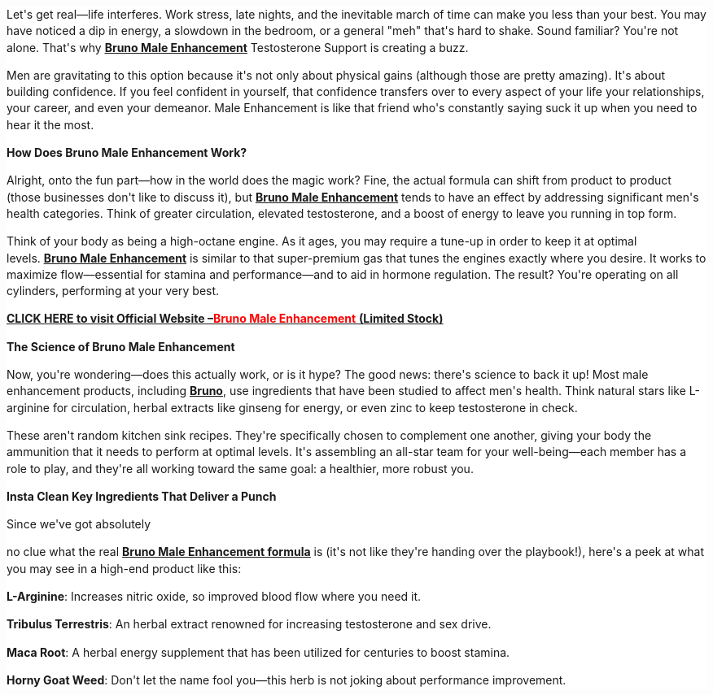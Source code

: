 <p>Let's get real&mdash;life interferes. Work stress, late nights, and the inevitable march of time can make you less than your best. You may have noticed a dip in energy, a slowdown in the bedroom, or a general "meh" that's hard to shake. Sound familiar? You're not alone. That's why&nbsp;<strong><u><a href="https://webhealthkart.com/get-bruno-male-enhancement" target="_blank" rel="nofollow" data-saferedirecturl="https://www.google.com/url?hl=en&amp;q=https://webhealthkart.com/get-bruno-male-enhancement&amp;source=gmail&amp;ust=1744435968386000&amp;usg=AOvVaw2sPZmMP-W8Z1xa5MEljbY-">Bruno Male Enhancement</a></u></strong>&nbsp;Testosterone Support is creating a buzz.</p>
<p>Men are gravitating to this option because it's not only about physical gains (although those are pretty amazing). It's about building confidence. If you feel confident in yourself, that confidence transfers over to every aspect of your life your relationships, your career, and even your demeanor. Male Enhancement is like that friend who's constantly saying suck it up when you need to hear it the most.</p>
<p><strong>How Does Bruno Male Enhancement Work?</strong></p>
<p>Alright, onto the fun part&mdash;how in the world does the magic work? Fine, the actual formula can shift from product to product (those businesses don't like to discuss it), but&nbsp;<strong><u><a href="https://webhealthkart.com/get-bruno-male-enhancement" target="_blank" rel="nofollow" data-saferedirecturl="https://www.google.com/url?hl=en&amp;q=https://webhealthkart.com/get-bruno-male-enhancement&amp;source=gmail&amp;ust=1744435968386000&amp;usg=AOvVaw2sPZmMP-W8Z1xa5MEljbY-">Bruno Male Enhancement</a></u></strong>&nbsp;tends to have an effect by addressing significant men's health categories. Think of greater circulation, elevated testosterone, and a boost of energy to leave you running in top form.</p>
<p>Think of your body as being a high-octane engine. As it ages, you may require a tune-up in order to keep it at optimal levels.&nbsp;<strong><u><a href="https://webhealthkart.com/get-bruno-male-enhancement" target="_blank" rel="nofollow" data-saferedirecturl="https://www.google.com/url?hl=en&amp;q=https://webhealthkart.com/get-bruno-male-enhancement&amp;source=gmail&amp;ust=1744435968386000&amp;usg=AOvVaw2sPZmMP-W8Z1xa5MEljbY-">Bruno Male Enhancement</a></u></strong>&nbsp;is similar to that super-premium gas that tunes the engines exactly where you desire. It works to maximize flow&mdash;essential for stamina and performance&mdash;and to aid in hormone regulation. The result? You're operating on all cylinders, performing at your very best.</p>
<p><u><a href="https://webhealthkart.com/get-bruno-male-enhancement" target="_blank" rel="nofollow" data-saferedirecturl="https://www.google.com/url?hl=en&amp;q=https://webhealthkart.com/get-bruno-male-enhancement&amp;source=gmail&amp;ust=1744435968386000&amp;usg=AOvVaw2sPZmMP-W8Z1xa5MEljbY-"><strong>CLICK HERE to visit Official Website &ndash;</strong><strong><span style="color: #ff0000;">Bruno Male Enhancement</span></strong><span style="color: #ff0000;">&nbsp;</span><strong>(Limited Stock)</strong></a></u></p>
<p><strong>The Science of Bruno Male Enhancement</strong></p>
<p>Now, you're wondering&mdash;does this actually work, or is it hype? The good news: there's science to back it up! Most male enhancement products, including&nbsp;<strong><u><a href="https://webhealthkart.com/get-bruno-male-enhancement" target="_blank" rel="nofollow" data-saferedirecturl="https://www.google.com/url?hl=en&amp;q=https://webhealthkart.com/get-bruno-male-enhancement&amp;source=gmail&amp;ust=1744435968386000&amp;usg=AOvVaw2sPZmMP-W8Z1xa5MEljbY-">Bruno</a></u></strong>, use ingredients that have been studied to affect men's health. Think natural stars like L-arginine for circulation, herbal extracts like ginseng for energy, or even zinc to keep testosterone in check.</p>
<p>These aren't random kitchen sink recipes. They're specifically chosen to complement one another, giving your body the ammunition that it needs to perform at optimal levels. It's assembling an all-star team for your well-being&mdash;each member has a role to play, and they're all working toward the same goal: a healthier, more robust you.</p>
<p><strong>Insta Clean Key Ingredients That Deliver a Punch</strong></p>
<p>Since we've got absolutely&nbsp;</p>
<p>no clue what the real&nbsp;<strong><u><a href="https://webhealthkart.com/get-bruno-male-enhancement" target="_blank" rel="nofollow" data-saferedirecturl="https://www.google.com/url?hl=en&amp;q=https://webhealthkart.com/get-bruno-male-enhancement&amp;source=gmail&amp;ust=1744435968386000&amp;usg=AOvVaw2sPZmMP-W8Z1xa5MEljbY-">Bruno Male Enhancement formula</a></u></strong>&nbsp;is (it's not like they're handing over the playbook!), here's a peek at what you may see in a high-end product like this:</p>
<p><strong>L-Arginine</strong>: Increases nitric oxide, so improved blood flow where you need it.</p>
<p><strong>Tribulus Terrestris</strong>: An herbal extract renowned for increasing testosterone and sex drive.</p>
<p><strong>Maca Root</strong>: A herbal energy supplement that has been utilized for centuries to boost stamina.</p>
<p><strong>Horny Goat Weed</strong>: Don't let the name fool you&mdash;this herb is not joking about performance improvement.</p>